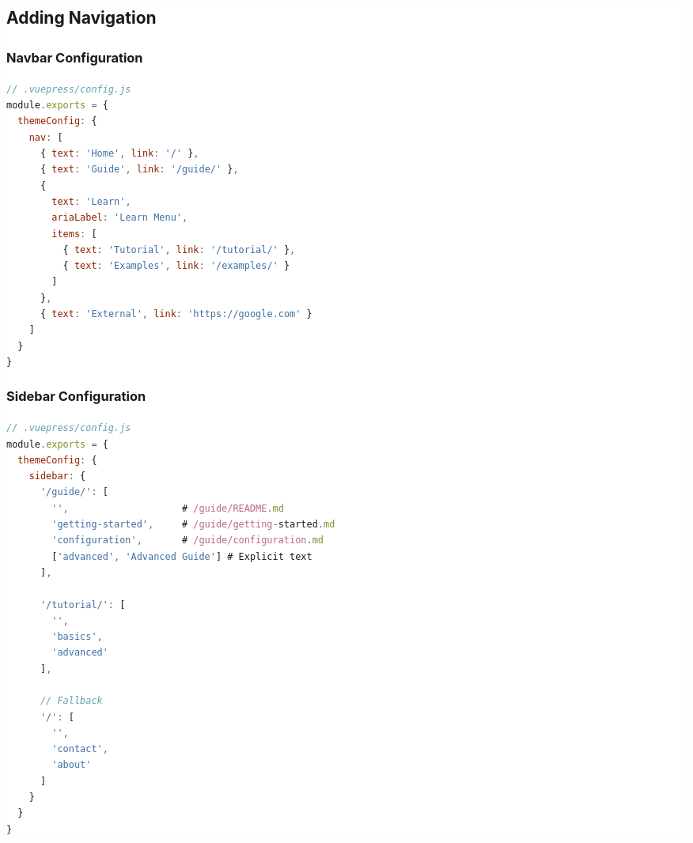 ## Adding Navigation

### Navbar Configuration

```js
// .vuepress/config.js
module.exports = {
  themeConfig: {
    nav: [
      { text: 'Home', link: '/' },
      { text: 'Guide', link: '/guide/' },
      {
        text: 'Learn',
        ariaLabel: 'Learn Menu',
        items: [
          { text: 'Tutorial', link: '/tutorial/' },
          { text: 'Examples', link: '/examples/' }
        ]
      },
      { text: 'External', link: 'https://google.com' }
    ]
  }
}
```

### Sidebar Configuration

```js
// .vuepress/config.js
module.exports = {
  themeConfig: {
    sidebar: {
      '/guide/': [
        '',                    # /guide/README.md
        'getting-started',     # /guide/getting-started.md
        'configuration',       # /guide/configuration.md
        ['advanced', 'Advanced Guide'] # Explicit text
      ],
      
      '/tutorial/': [
        '',
        'basics',
        'advanced'
      ],
      
      // Fallback
      '/': [
        '',
        'contact',
        'about'
      ]
    }
  }
}
```
